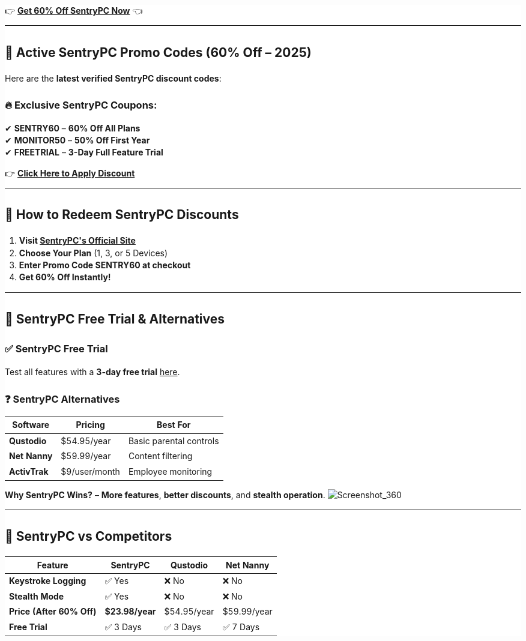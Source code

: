 👉 **[Get 60% Off SentryPC Now](https://sentrypc.7eer.net/zNMDe6)** 👈

---

## **🔹 Active SentryPC Promo Codes (60% Off – 2025)**
Here are the **latest verified SentryPC discount codes**:

### **🔥 Exclusive SentryPC Coupons:**
✔ **SENTRY60** – **60% Off All Plans**  
✔ **MONITOR50** – **50% Off First Year**  
✔ **FREETRIAL** – **3-Day Full Feature Trial**  

👉 **[Click Here to Apply Discount](https://sentrypc.7eer.net/zNMDe6)**

---

## **🔹 How to Redeem SentryPC Discounts**
1. **Visit [SentryPC's Official Site](https://sentrypc.7eer.net/zNMDe6)**  
2. **Choose Your Plan** (1, 3, or 5 Devices)  
3. **Enter Promo Code SENTRY60 at checkout**  
4. **Get 60% Off Instantly!**  

---

## **🔹 SentryPC Free Trial & Alternatives**
### **✅ SentryPC Free Trial**
Test all features with a **3-day free trial** [here](https://sentrypc.7eer.net/zNMDe6).

### **❓ SentryPC Alternatives**
| Software | Pricing | Best For |
|----------|---------|----------|
| **Qustodio** | $54.95/year | Basic parental controls |
| **Net Nanny** | $59.99/year | Content filtering |
| **ActivTrak** | $9/user/month | Employee monitoring |

**Why SentryPC Wins?** – **More features**, **better discounts**, and **stealth operation**.
![Screenshot_360](https://github.com/user-attachments/assets/6810001d-d373-4f5d-8444-c1482efb139c)

---

## **🔹 SentryPC vs Competitors**
| Feature | SentryPC | Qustodio | Net Nanny |
|---------|----------|----------|-----------|
| **Keystroke Logging** | ✅ Yes | ❌ No | ❌ No |
| **Stealth Mode** | ✅ Yes | ❌ No | ❌ No |
| **Price (After 60% Off)** | **$23.98/year** | $54.95/year | $59.99/year |
| **Free Trial** | ✅ 3 Days | ✅ 3 Days | ✅ 7 Days |
